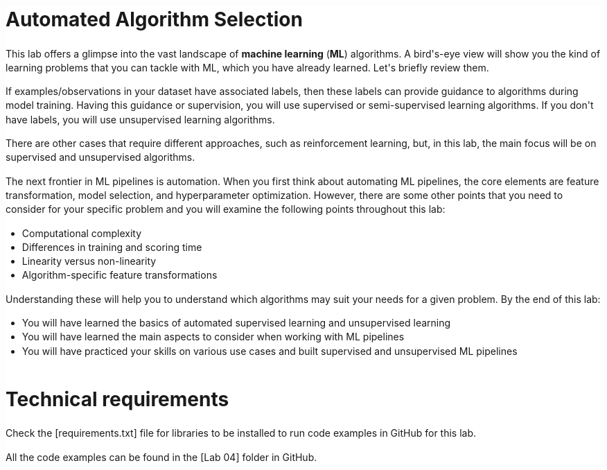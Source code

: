 
Automated Algorithm Selection
=============================

This lab offers a glimpse into the vast landscape of **machine
learning** (**ML**) algorithms. A bird\'s-eye view will show you the
kind of learning problems that you can tackle with ML, which you have
already learned. Let\'s briefly review them.

If examples/observations in your dataset have associated labels, then
these labels can provide guidance to algorithms during model training.
Having this guidance or supervision, you will use supervised or
semi-supervised learning algorithms. If you don\'t have labels, you will
use unsupervised learning algorithms.

There are other cases that require different approaches, such as
reinforcement learning, but, in this lab, the main focus will be on
supervised and unsupervised algorithms.

The next frontier in ML pipelines is automation. When you first think
about automating ML pipelines, the core elements are feature
transformation, model selection, and hyperparameter optimization.
However, there are some other points that you need to consider for your
specific problem and you will examine the following points throughout
this lab:

-   Computational complexity
-   Differences in training and scoring time
-   Linearity versus non-linearity
-   Algorithm-specific feature transformations

Understanding these will help you to understand which algorithms may
suit your needs for a given problem. By the end of this lab:

-   You will have learned the basics of automated supervised learning
    and unsupervised learning
-   You will have learned the main aspects to consider when working with
    ML pipelines
-   You will have practiced your skills on various use cases and built
    supervised and unsupervised ML pipelines










Technical requirements
======================

Check the [requirements.txt] file for libraries to be installed to
run code examples in GitHub for this lab.

All the code examples can be found in the [Lab 04] folder in
GitHub.


